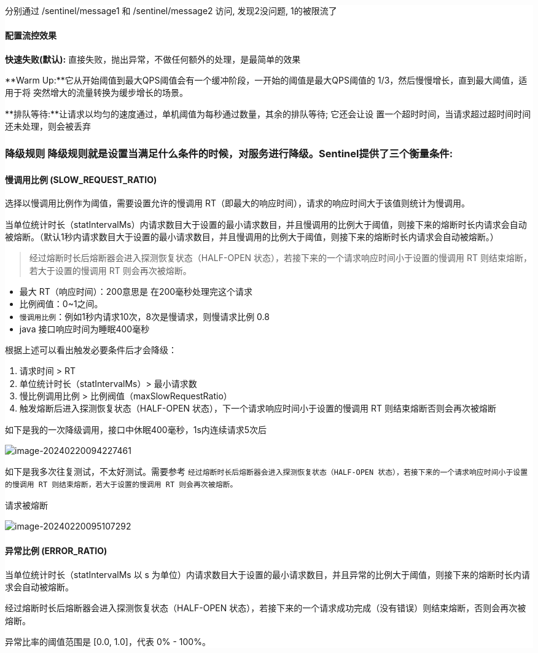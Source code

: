  分别通过 /sentinel/message1 和 /sentinel/message2 访问, 发现2没问题, 1的被限流了

#### 配置流控效果

**快速失败(默认):** 直接失败，抛出异常，不做任何额外的处理，是最简单的效果

**Warm Up:**它从开始阈值到最大QPS阈值会有一个缓冲阶段，一开始的阈值是最大QPS阈值的 1/3，然后慢慢增长，直到最大阈值，适用于将
突然增大的流量转换为缓步增长的场景。

**排队等待:**让请求以均匀的速度通过，单机阈值为每秒通过数量，其余的排队等待; 它还会让设 置一个超时时间，当请求超过超时间时间还未处理，则会被丢弃

### 降级规则 降级规则就是设置当满足什么条件的时候，对服务进行降级。Sentinel提供了三个衡量条件:



#### 慢调用比例 (SLOW_REQUEST_RATIO)

选择以慢调用比例作为阈值，需要设置允许的慢调用 RT（即最大的响应时间），请求的响应时间大于该值则统计为慢调用。

当单位统计时长（statIntervalMs）内请求数目大于设置的最小请求数目，并且慢调用的比例大于阈值，则接下来的熔断时长内请求会自动被熔断。（默认1秒内请求数目大于设置的最小请求数目，并且慢调用的比例大于阈值，则接下来的熔断时长内请求会自动被熔断。）

> 经过熔断时长后熔断器会进入探测恢复状态（HALF-OPEN 状态），若接下来的一个请求响应时间小于设置的慢调用 RT 则结束熔断，若大于设置的慢调用 RT 则会再次被熔断。

- 最大 RT（响应时间）：200意思是 在200毫秒处理完这个请求
- 比例阀值：0~1之间。
- `慢调用比例`：例如1秒内请求10次，8次是慢请求，则慢请求比例 0.8
- java 接口响应时间为睡眠400毫秒



根据上述可以看出触发必要条件后才会降级：

1. 请求时间 > RT
2. 单位统计时长（statIntervalMs）> 最小请求数
3. 慢比例调用比例 > 比例阀值（maxSlowRequestRatio）
4. 触发熔断后进入探测恢复状态（HALF-OPEN 状态），下一个请求响应时间小于设置的慢调用 RT 则结束熔断否则会再次被熔断

如下是我的一次降级调用，接口中休眠400毫秒，1s内连续请求5次后

![image-20240220094227461](typora-user-images/image-20240220094227461.png)



如下是我多次往复测试，不太好测试。需要参考 `经过熔断时长后熔断器会进入探测恢复状态（HALF-OPEN 状态），若接下来的一个请求响应时间小于设置的慢调用 RT 则结束熔断，若大于设置的慢调用 RT 则会再次被熔断。`

请求被熔断



![image-20240220095107292](typora-user-images/image-20240220095107292.png)

#### 异常比例 (ERROR_RATIO)

当单位统计时长（statIntervalMs 以 s 为单位）内请求数目大于设置的最小请求数目，并且异常的比例大于阈值，则接下来的熔断时长内请求会自动被熔断。

经过熔断时长后熔断器会进入探测恢复状态（HALF-OPEN 状态），若接下来的一个请求成功完成（没有错误）则结束熔断，否则会再次被熔断。

异常比率的阈值范围是 [0.0, 1.0]，代表 0% - 100%。
